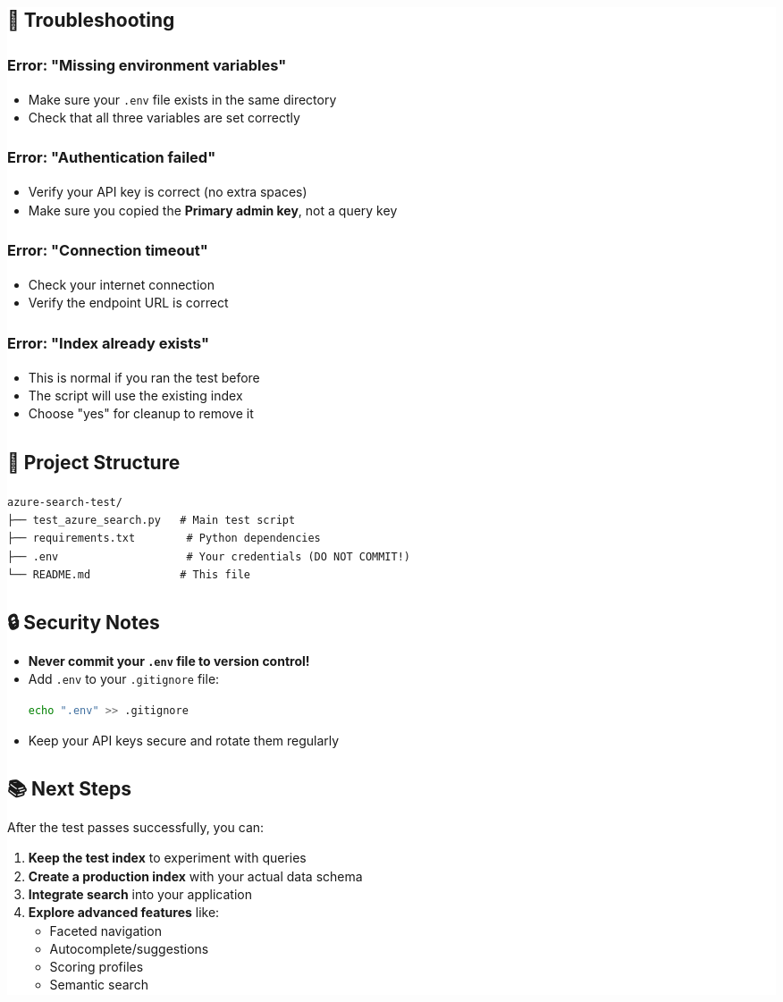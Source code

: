 ## 🐛 Troubleshooting

### Error: "Missing environment variables"
- Make sure your `.env` file exists in the same directory
- Check that all three variables are set correctly

### Error: "Authentication failed"
- Verify your API key is correct (no extra spaces)
- Make sure you copied the **Primary admin key**, not a query key

### Error: "Connection timeout"
- Check your internet connection
- Verify the endpoint URL is correct

### Error: "Index already exists"
- This is normal if you ran the test before
- The script will use the existing index
- Choose "yes" for cleanup to remove it

## 📁 Project Structure

```
azure-search-test/
├── test_azure_search.py   # Main test script
├── requirements.txt        # Python dependencies
├── .env                    # Your credentials (DO NOT COMMIT!)
└── README.md              # This file
```

## 🔒 Security Notes

- **Never commit your `.env` file to version control!**
- Add `.env` to your `.gitignore` file:
  ```bash
  echo ".env" >> .gitignore
  ```
- Keep your API keys secure and rotate them regularly

## 📚 Next Steps

After the test passes successfully, you can:

1. **Keep the test index** to experiment with queries
2. **Create a production index** with your actual data schema
3. **Integrate search** into your application
4. **Explore advanced features** like:
   - Faceted navigation
   - Autocomplete/suggestions
   - Scoring profiles
   - Semantic search
